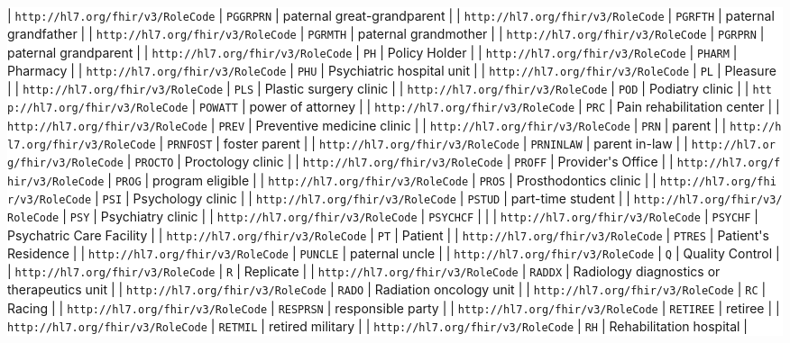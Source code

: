 | `http://hl7.org/fhir/v3/RoleCode` | `PGGRPRN` | paternal great-grandparent |
| `http://hl7.org/fhir/v3/RoleCode` | `PGRFTH` | paternal grandfather |
| `http://hl7.org/fhir/v3/RoleCode` | `PGRMTH` | paternal grandmother |
| `http://hl7.org/fhir/v3/RoleCode` | `PGRPRN` | paternal grandparent |
| `http://hl7.org/fhir/v3/RoleCode` | `PH` | Policy Holder |
| `http://hl7.org/fhir/v3/RoleCode` | `PHARM` | Pharmacy |
| `http://hl7.org/fhir/v3/RoleCode` | `PHU` | Psychiatric hospital unit |
| `http://hl7.org/fhir/v3/RoleCode` | `PL` | Pleasure |
| `http://hl7.org/fhir/v3/RoleCode` | `PLS` | Plastic surgery clinic |
| `http://hl7.org/fhir/v3/RoleCode` | `POD` | Podiatry clinic |
| `http://hl7.org/fhir/v3/RoleCode` | `POWATT` | power of attorney |
| `http://hl7.org/fhir/v3/RoleCode` | `PRC` | Pain rehabilitation center |
| `http://hl7.org/fhir/v3/RoleCode` | `PREV` | Preventive medicine clinic |
| `http://hl7.org/fhir/v3/RoleCode` | `PRN` | parent |
| `http://hl7.org/fhir/v3/RoleCode` | `PRNFOST` | foster parent |
| `http://hl7.org/fhir/v3/RoleCode` | `PRNINLAW` | parent in-law |
| `http://hl7.org/fhir/v3/RoleCode` | `PROCTO` | Proctology clinic |
| `http://hl7.org/fhir/v3/RoleCode` | `PROFF` | Provider's Office |
| `http://hl7.org/fhir/v3/RoleCode` | `PROG` | program eligible |
| `http://hl7.org/fhir/v3/RoleCode` | `PROS` | Prosthodontics clinic |
| `http://hl7.org/fhir/v3/RoleCode` | `PSI` | Psychology clinic |
| `http://hl7.org/fhir/v3/RoleCode` | `PSTUD` | part-time student |
| `http://hl7.org/fhir/v3/RoleCode` | `PSY` | Psychiatry clinic |
| `http://hl7.org/fhir/v3/RoleCode` | `PSYCHCF` |  |
| `http://hl7.org/fhir/v3/RoleCode` | `PSYCHF` | Psychatric Care Facility |
| `http://hl7.org/fhir/v3/RoleCode` | `PT` | Patient |
| `http://hl7.org/fhir/v3/RoleCode` | `PTRES` | Patient's Residence |
| `http://hl7.org/fhir/v3/RoleCode` | `PUNCLE` | paternal uncle |
| `http://hl7.org/fhir/v3/RoleCode` | `Q` | Quality Control |
| `http://hl7.org/fhir/v3/RoleCode` | `R` | Replicate |
| `http://hl7.org/fhir/v3/RoleCode` | `RADDX` | Radiology diagnostics or therapeutics unit |
| `http://hl7.org/fhir/v3/RoleCode` | `RADO` | Radiation oncology unit |
| `http://hl7.org/fhir/v3/RoleCode` | `RC` | Racing |
| `http://hl7.org/fhir/v3/RoleCode` | `RESPRSN` | responsible party |
| `http://hl7.org/fhir/v3/RoleCode` | `RETIREE` | retiree |
| `http://hl7.org/fhir/v3/RoleCode` | `RETMIL` | retired military |
| `http://hl7.org/fhir/v3/RoleCode` | `RH` | Rehabilitation hospital |